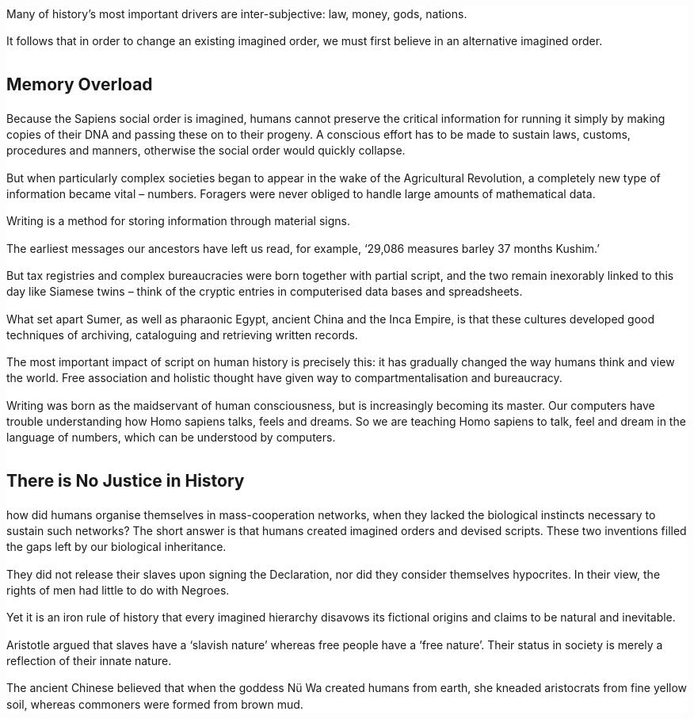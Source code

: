 Many of history’s most important drivers are inter-subjective: law, money, gods, nations.

It follows that in order to change an existing imagined order, we must first believe in an alternative imagined order.


## Memory Overload

Because the Sapiens social order is imagined, humans cannot preserve the critical information for running it simply by making copies of their DNA and passing these on to their progeny. A conscious effort has to be made to sustain laws, customs, procedures and manners, otherwise the social order would quickly collapse.

But when particularly complex societies began to appear in the wake of the Agricultural Revolution, a completely new type of information became vital – numbers. Foragers were never obliged to handle large amounts of mathematical data.

Writing is a method for storing information through material signs.

The earliest messages our ancestors have left us read, for example, ‘29,086 measures barley 37 months Kushim.’

But tax registries and complex bureaucracies were born together with partial script, and the two remain inexorably linked to this day like Siamese twins – think of the cryptic entries in computerised data bases and spreadsheets.

What set apart Sumer, as well as pharaonic Egypt, ancient China and the Inca Empire, is that these cultures developed good techniques of archiving, cataloguing and retrieving written records.

The most important impact of script on human history is precisely this: it has gradually changed the way humans think and view the world. Free association and holistic thought have given way to compartmentalisation and bureaucracy.

Writing was born as the maidservant of human consciousness, but is increasingly becoming its master. Our computers have trouble understanding how Homo sapiens talks, feels and dreams. So we are teaching Homo sapiens to talk, feel and dream in the language of numbers, which can be understood by computers.


## There is No Justice in History

how did humans organise themselves in mass-cooperation networks, when they lacked the biological instincts necessary to sustain such networks? The short answer is that humans created imagined orders and devised scripts. These two inventions filled the gaps left by our biological inheritance.

They did not release their slaves upon signing the Declaration, nor did they consider themselves hypocrites. In their view, the rights of men had little to do with Negroes.

Yet it is an iron rule of history that every imagined hierarchy disavows its fictional origins and claims to be natural and inevitable.

Aristotle argued that slaves have a ‘slavish nature’ whereas free people have a ‘free nature’. Their status in society is merely a reflection of their innate nature.

The ancient Chinese believed that when the goddess Nü Wa created humans from earth, she kneaded aristocrats from fine yellow soil, whereas commoners were formed from brown mud.
